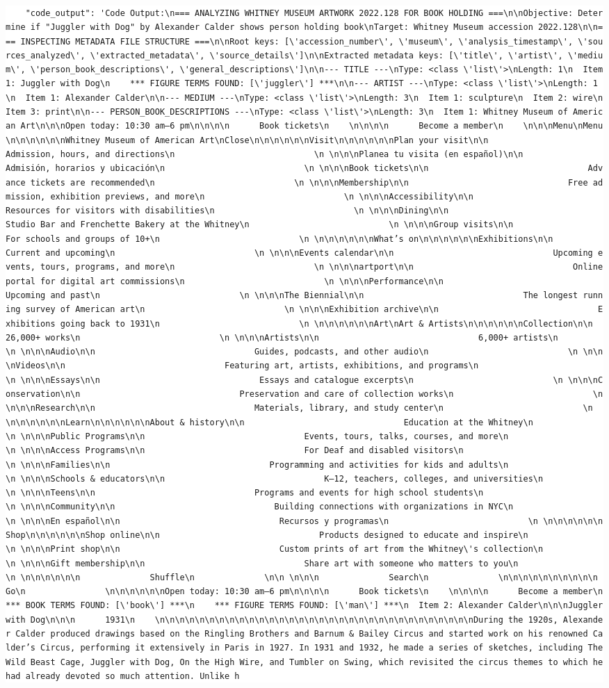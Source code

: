 ```
    "code_output": 'Code Output:\n=== ANALYZING WHITNEY MUSEUM ARTWORK 2022.128 FOR BOOK HOLDING ===\n\nObjective: Determine if "Juggler with Dog" by Alexander Calder shows person holding book\nTarget: Whitney Museum accession 2022.128\n\n=== INSPECTING METADATA FILE STRUCTURE ===\n\nRoot keys: [\'accession_number\', \'museum\', \'analysis_timestamp\', \'sources_analyzed\', \'extracted_metadata\', \'source_details\']\n\nExtracted metadata keys: [\'title\', \'artist\', \'medium\', \'person_book_descriptions\', \'general_descriptions\']\n\n--- TITLE ---\nType: <class \'list\'>\nLength: 1\n  Item 1: Juggler with Dog\n    *** FIGURE TERMS FOUND: [\'juggler\'] ***\n\n--- ARTIST ---\nType: <class \'list\'>\nLength: 1\n  Item 1: Alexander Calder\n\n--- MEDIUM ---\nType: <class \'list\'>\nLength: 3\n  Item 1: sculpture\n  Item 2: wire\n  Item 3: print\n\n--- PERSON_BOOK_DESCRIPTIONS ---\nType: <class \'list\'>\nLength: 3\n  Item 1: Whitney Museum of American Art\n\n\nOpen today: 10:30 am–6 pm\n\n\n\n      Book tickets\n    \n\n\n\n      Become a member\n    \n\n\nMenu\nMenu\n\n\n\n\n\nWhitney Museum of American Art\nClose\n\n\n\n\n\nVisit\n\n\n\n\n\nPlan your visit\n\n                                Admission, hours, and directions\n                            \n \n\n\nPlanea tu visita (en español)\n\n                                Admisión, horarios y ubicación\n                            \n \n\n\nBook tickets\n\n                                Advance tickets are recommended\n                            \n \n\n\nMembership\n\n                                Free admission, exhibition previews, and more\n                            \n \n\n\nAccessibility\n\n                                Resources for visitors with disabilities\n                            \n \n\n\nDining\n\n                                Studio Bar and Frenchette Bakery at the Whitney\n                            \n \n\n\nGroup visits\n\n                                For schools and groups of 10+\n                            \n \n\n\n\n\n\nWhat’s on\n\n\n\n\n\nExhibitions\n\n                                Current and upcoming\n                            \n \n\n\nEvents calendar\n\n                                Upcoming events, tours, programs, and more\n                            \n \n\n\nartport\n\n                                Online portal for digital art commissions\n                            \n \n\n\nPerformance\n\n                                Upcoming and past\n                            \n \n\n\nThe Biennial\n\n                                The longest running survey of American art\n                            \n \n\n\nExhibition archive\n\n                                Exhibitions going back to 1931\n                            \n \n\n\n\n\n\nArt\nArt & Artists\n\n\n\n\n\nCollection\n\n                                26,000+ works\n                            \n \n\n\nArtists\n\n                                6,000+ artists\n                            \n \n\n\nAudio\n\n                                Guides, podcasts, and other audio\n                            \n \n\n\nVideos\n\n                                Featuring art, artists, exhibitions, and programs\n                            \n \n\n\nEssays\n\n                                Essays and catalogue excerpts\n                            \n \n\n\nConservation\n\n                                Preservation and care of collection works\n                            \n \n\n\nResearch\n\n                                Materials, library, and study center\n                            \n \n\n\n\n\n\nLearn\n\n\n\n\n\nAbout & history\n\n                                Education at the Whitney\n                            \n \n\n\nPublic Programs\n\n                                Events, tours, talks, courses, and more\n                            \n \n\n\nAccess Programs\n\n                                For Deaf and disabled visitors\n                            \n \n\n\nFamilies\n\n                                Programming and activities for kids and adults\n                            \n \n\n\nSchools & educators\n\n                                K–12, teachers, colleges, and universities\n                            \n \n\n\nTeens\n\n                                Programs and events for high school students\n                            \n \n\n\nCommunity\n\n                                Building connections with organizations in NYC\n                            \n \n\n\nEn español\n\n                                Recursos y programas\n                            \n \n\n\n\n\n\nShop\n\n\n\n\n\nShop online\n\n                                Products designed to educate and inspire\n                            \n \n\n\nPrint shop\n\n                                Custom prints of art from the Whitney\'s collection\n                            \n \n\n\nGift membership\n\n                                Share art with someone who matters to you\n                            \n \n\n\n\n\n\n              Shuffle\n              \n\n \n\n\n              Search\n              \n\n\n\n\n\n\n\n\n\n                  Go\n                \n\n\n\n\n\nOpen today: 10:30 am–6 pm\n\n\n\n      Book tickets\n    \n\n\n\n      Become a member\n    *** BOOK TERMS FOUND: [\'book\'] ***\n    *** FIGURE TERMS FOUND: [\'man\'] ***\n  Item 2: Alexander Calder\n\n\nJuggler with Dog\n\n\n      1931\n    \n\n\n\n\n\n\n\n\n\n\n\n\n\n\n\n\n\n\n\n\n\n\n\n\n\n\n\n\n\n\n\nDuring the 1920s, Alexander Calder produced drawings based on the Ringling Brothers and Barnum & Bailey Circus and started work on his renowned Calder’s Circus, performing it extensively in Paris in 1927. In 1931 and 1932, he made a series of sketches, including The Wild Beast Cage, Juggler with Dog, On the High Wire, and Tumbler on Swing, which revisited the circus themes to which he had already devoted so much attention. Unlike h
```